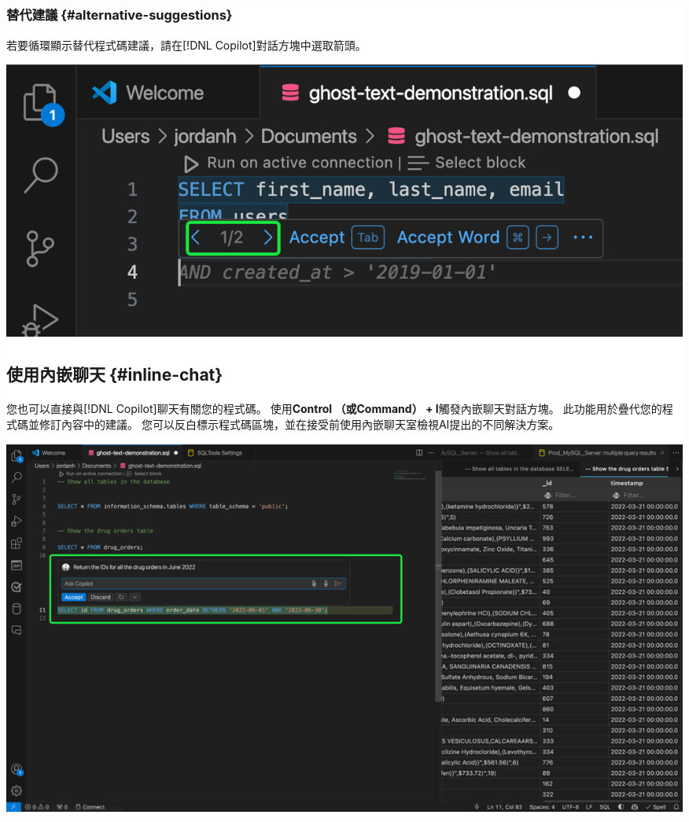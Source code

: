 ### 替代建議 {#alternative-suggestions}

若要循環顯示替代程式碼建議，請在[!DNL Copilot]對話方塊中選取箭頭。

![顯示Copilot替代建議面板的[!DNL VS Code]編輯器。](../images/clients/github-copilot/code-suggestions.png)


## 使用內嵌聊天 {#inline-chat}

您也可以直接與[!DNL Copilot]聊天有關您的程式碼。 使用&#x200B;**Control （或Command） + I**&#x200B;觸發內嵌聊天對話方塊。 此功能用於疊代您的程式碼並修訂內容中的建議。 您可以反白標示程式碼區塊，並在接受前使用內嵌聊天室檢視AI提出的不同解決方案。

![具有差異檢視的內嵌聊天視窗](../images/clients/github-copilot/inline-chat.png)
